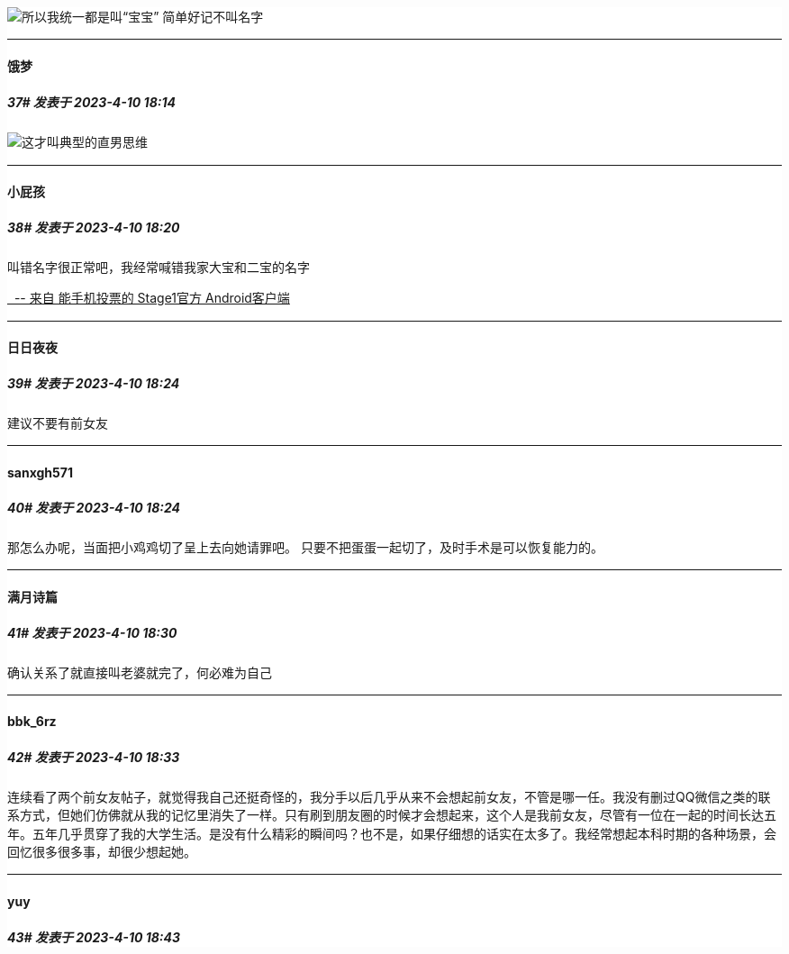 <img src="https://static.saraba1st.com/image/smiley/face2017/037.png" referrerpolicy="no-referrer">所以我统一都是叫“宝宝” 简单好记不叫名字

*****

####  饿梦  
##### 37#       发表于 2023-4-10 18:14

<img src="https://static.saraba1st.com/image/smiley/face2017/067.png" referrerpolicy="no-referrer">这才叫典型的直男思维

*****

####  小屁孩  
##### 38#       发表于 2023-4-10 18:20

叫错名字很正常吧，我经常喊错我家大宝和二宝的名字

[  -- 来自 能手机投票的 Stage1官方 Android客户端](https://www.coolapk.com/apk/140634)

*****

####  日日夜夜  
##### 39#       发表于 2023-4-10 18:24

建议不要有前女友

*****

####  sanxgh571  
##### 40#       发表于 2023-4-10 18:24

那怎么办呢，当面把小鸡鸡切了呈上去向她请罪吧。
只要不把蛋蛋一起切了，及时手术是可以恢复能力的。

*****

####  满月诗篇  
##### 41#       发表于 2023-4-10 18:30

确认关系了就直接叫老婆就完了，何必难为自己

*****

####  bbk_6rz  
##### 42#       发表于 2023-4-10 18:33

连续看了两个前女友帖子，就觉得我自己还挺奇怪的，我分手以后几乎从来不会想起前女友，不管是哪一任。我没有删过QQ微信之类的联系方式，但她们仿佛就从我的记忆里消失了一样。只有刷到朋友圈的时候才会想起来，这个人是我前女友，尽管有一位在一起的时间长达五年。五年几乎贯穿了我的大学生活。是没有什么精彩的瞬间吗？也不是，如果仔细想的话实在太多了。我经常想起本科时期的各种场景，会回忆很多很多事，却很少想起她。

*****

####  yuy  
##### 43#       发表于 2023-4-10 18:43
